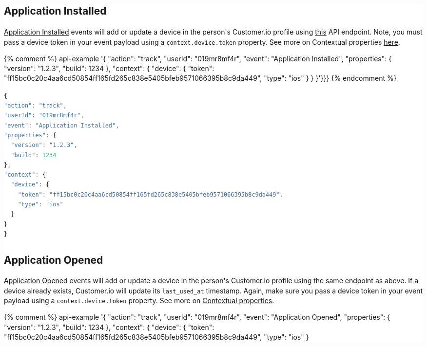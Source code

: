 ## Application Installed

[Application Installed](/docs/connections/spec/mobile/#application-installed) events will add or update a device in the person's Customer.io profile using [this](https://customer.io/docs/api/#operation/add_device) API endpoint. Note, you must pass a device token in your event payload using a `context.device.token` property. See more on Contextual properties [here](/docs/connections/spec/common/#context).

{% comment %} api-example '{
"action": "track",
"userId": "019mr8mf4r",
"event": "Application Installed",
"properties": {
  "version": "1.2.3",
  "build": 1234
},
"context": {
  "device": {
    "token": "ff15bc0c20c4aa6cd50854ff165fd265c838e5405bfeb9571066395b8c9da449",
    "type": "ios"
  }
}
}'}}} {% endcomment %}

```js
{
"action": "track",
"userId": "019mr8mf4r",
"event": "Application Installed",
"properties": {
  "version": "1.2.3",
  "build": 1234
},
"context": {
  "device": {
    "token": "ff15bc0c20c4aa6cd50854ff165fd265c838e5405bfeb9571066395b8c9da449",
    "type": "ios"
  }
}
}
```


## Application Opened


[Application Opened](/docs/connections/spec/mobile/#application-opened) events will add or update a device in the person's Customer.io profile using the same endpoint as above.  If a device already exists, Customer.io will update its `last_used_at` timestamp. Again, make sure you pass a device token in your event payload using a `context.device.token` property. See more on [Contextual properties](/docs/connections/spec/common/#context).

{% comment %} api-example '{
"action": "track",
"userId": "019mr8mf4r",
"event": "Application Opened",
"properties": {
  "version": "1.2.3",
  "build": 1234
},
"context": {
  "device": {
    "token": "ff15bc0c20c4aa6cd50854ff165fd265c838e5405bfeb9571066395b8c9da449",
    "type": "ios"
  }